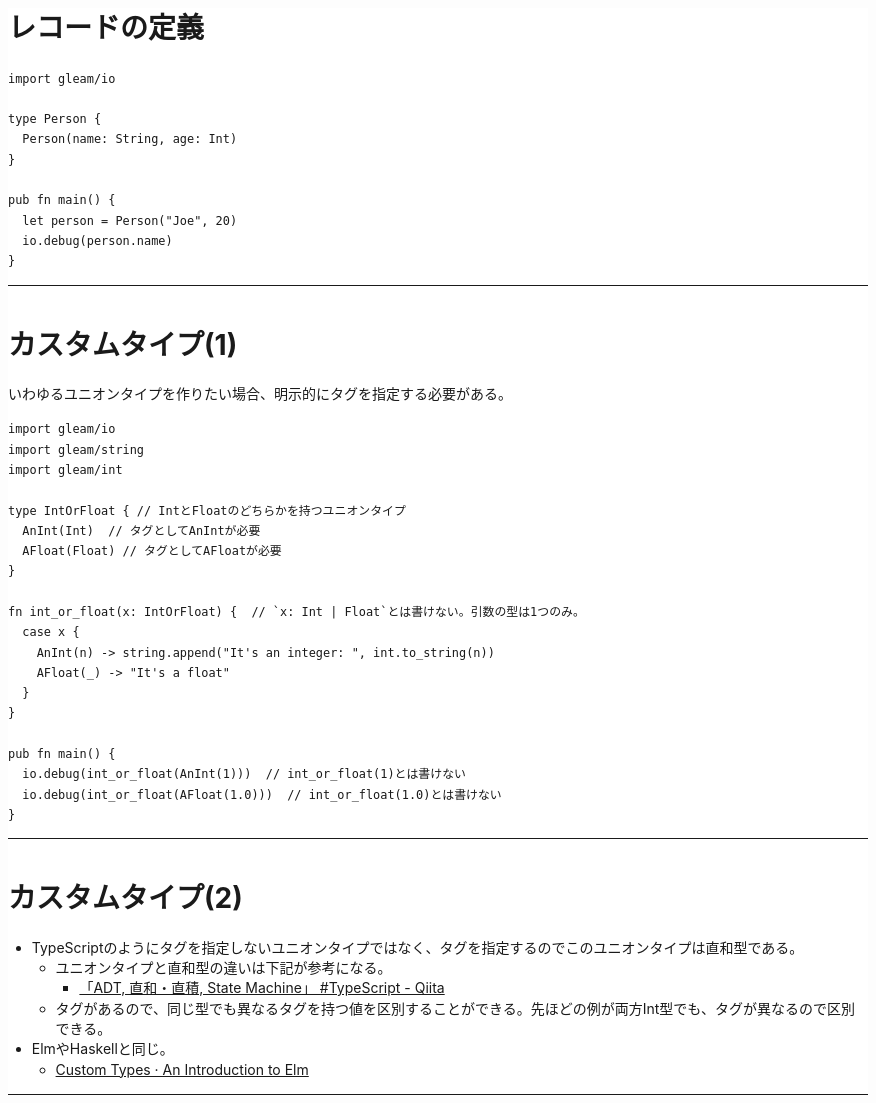 
# レコードの定義

```gleam
import gleam/io

type Person {
  Person(name: String, age: Int)
}

pub fn main() {
  let person = Person("Joe", 20)
  io.debug(person.name)
}
```

---

# カスタムタイプ(1)

いわゆるユニオンタイプを作りたい場合、明示的にタグを指定する必要がある。

```gleam
import gleam/io
import gleam/string
import gleam/int

type IntOrFloat { // IntとFloatのどちらかを持つユニオンタイプ
  AnInt(Int)  // タグとしてAnIntが必要
  AFloat(Float) // タグとしてAFloatが必要
}

fn int_or_float(x: IntOrFloat) {  // `x: Int | Float`とは書けない。引数の型は1つのみ。
  case x {
    AnInt(n) -> string.append("It's an integer: ", int.to_string(n))
    AFloat(_) -> "It's a float"
  }
}

pub fn main() {
  io.debug(int_or_float(AnInt(1)))  // int_or_float(1)とは書けない
  io.debug(int_or_float(AFloat(1.0)))  // int_or_float(1.0)とは書けない
}
```

---

# カスタムタイプ(2)

- TypeScriptのようにタグを指定しないユニオンタイプではなく、タグを指定するのでこのユニオンタイプは直和型である。
  - ユニオンタイプと直和型の違いは下記が参考になる。
    - [「ADT, 直和・直積, State Machine」 \#TypeScript \- Qiita](https://qiita.com/ymtszw/items/dff02ad6350032688676#union-type)
  - タグがあるので、同じ型でも異なるタグを持つ値を区別することができる。先ほどの例が両方Int型でも、タグが異なるので区別できる。
- ElmやHaskellと同じ。
  - [Custom Types · An Introduction to Elm](https://guide.elm-lang.org/types/custom_types)

---